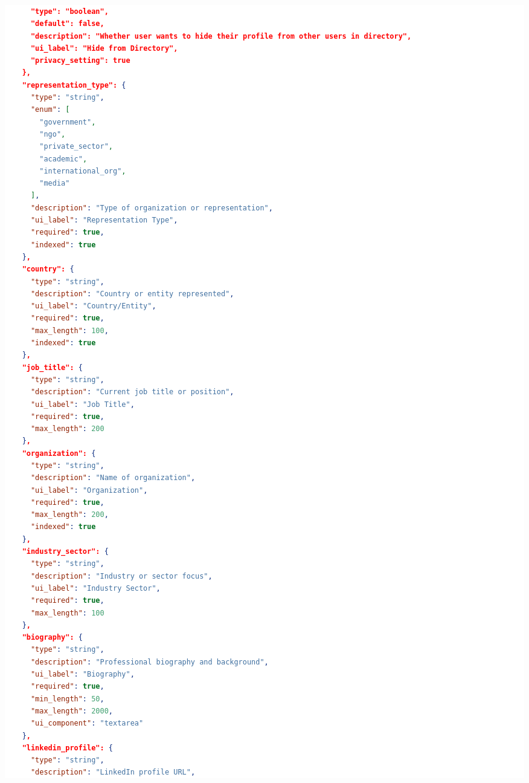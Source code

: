 ```json
      "type": "boolean",
      "default": false,
      "description": "Whether user wants to hide their profile from other users in directory",
      "ui_label": "Hide from Directory",
      "privacy_setting": true
    },
    "representation_type": {
      "type": "string",
      "enum": [
        "government",
        "ngo", 
        "private_sector",
        "academic",
        "international_org",
        "media"
      ],
      "description": "Type of organization or representation",
      "ui_label": "Representation Type",
      "required": true,
      "indexed": true
    },
    "country": {
      "type": "string",
      "description": "Country or entity represented",
      "ui_label": "Country/Entity",
      "required": true,
      "max_length": 100,
      "indexed": true
    },
    "job_title": {
      "type": "string",
      "description": "Current job title or position",
      "ui_label": "Job Title",
      "required": true,
      "max_length": 200
    },
    "organization": {
      "type": "string",
      "description": "Name of organization",
      "ui_label": "Organization",
      "required": true,
      "max_length": 200,
      "indexed": true
    },
    "industry_sector": {
      "type": "string",
      "description": "Industry or sector focus",
      "ui_label": "Industry Sector",
      "required": true,
      "max_length": 100
    },
    "biography": {
      "type": "string",
      "description": "Professional biography and background",
      "ui_label": "Biography",
      "required": true,
      "min_length": 50,
      "max_length": 2000,
      "ui_component": "textarea"
    },
    "linkedin_profile": {
      "type": "string",
      "description": "LinkedIn profile URL",
```